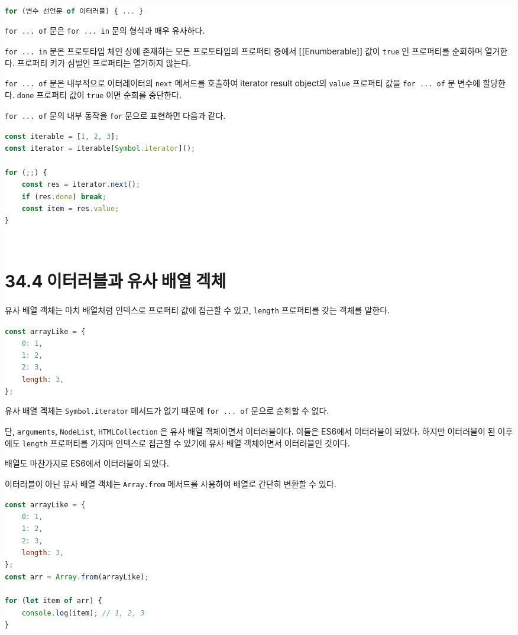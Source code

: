```jsx
for (변수 선언문 of 이터러블) { ... }
```

`for ... of` 문은 `for ... in` 문의 형식과 매우 유사하다.

`for ... in` 문은 프로토타입 체인 상에 존재하는 모든 프로토타입의 프로퍼티 중에서 [[Enumberable]] 값이 `true` 인 프로퍼티를 순회하며 열거한다. 프로퍼티 키가 심벌인 프로퍼티는 열거하지 않는다.

`for ... of` 문은 내부적으로 이터레이터의 `next` 메서드를 호출하여 iterator result object의 `value` 프로퍼티 값을 `for ... of` 문 변수에 할당한다. `done` 프로퍼티 값이 `true` 이면 순회를 중단한다.

`for ... of` 문의 내부 동작을 `for` 문으로 표현하면 다음과 같다.

```jsx
const iterable = [1, 2, 3];
const iterator = iterable[Symbol.iterator]();

for (;;) {
    const res = iterator.next();
    if (res.done) break;
    const item = res.value;
}
```

<br/>

# 34.4 이터러블과 유사 배열 겍체

유사 배열 객체는 마치 배열처럼 인덱스로 프로퍼티 값에 접근할 수 있고, `length` 프로퍼티를 갖는 객체를 말한다.

```jsx
const arrayLike = {
    0: 1,
    1: 2,
    2: 3,
    length: 3,
};
```

유사 배열 겍체는 `Symbol.iterator` 메서드가 없기 때문에 `for ... of` 문으로 순회할 수 없다.

단, `arguments`, `NodeList`, `HTMLCollection` 은 유사 배열 객체이면서 이터러블이다. 이들은 ES6에서 이터러블이 되었다. 하지만 이터러블이 된 이후에도 `length` 프로퍼티를 가지며 인덱스로 접근할 수 있기에 유사 배열 객체이면서 이터러블인 것이다.

배열도 마찬가지로 ES6에서 이터러블이 되었다.

이터러블이 아닌 유사 배열 객체는 `Array.from` 메서드를 사용하여 배열로 간단히 변환할 수 있다.

```jsx
const arrayLike = {
    0: 1,
    1: 2,
    2: 3,
    length: 3,
};
const arr = Array.from(arrayLike);

for (let item of arr) {
    console.log(item); // 1, 2, 3
}
```
